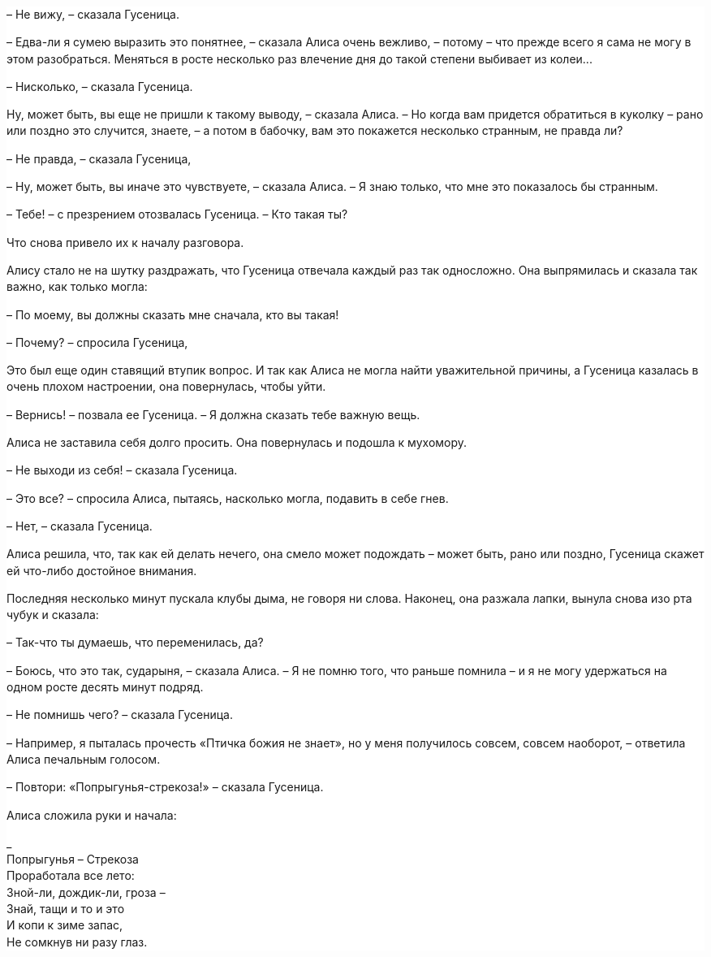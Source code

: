 – Не вижу, – сказала Гусеница.

– Едва-ли я сумею выразить это понятнее, – сказала Алиса очень вежливо, – потому – что прежде всего я сама не могу в этом разобраться. Меняться в росте несколько раз влечение дня до такой степени выбивает из колеи...

– Нисколько, – сказала Гусеница.

Ну, может быть, вы еще не пришли к такому выводу, – сказала Алиса. – Но когда вам придется обратиться в куколку – рано или поздно это случится, знаете, – а потом в бабочку, вам это покажется несколько странным, не правда ли?

– Не правда, – сказала Гусеница,

– Ну, может быть, вы иначе это чувствуете, – сказала Алиса. – Я знаю только, что мне это показалось бы странным.

– Тебе! – с презрением отозвалась Гусеница. – Кто такая ты?

Что снова привело их к началу разговора.

Алису стало не на шутку раздражать, что Гусеница отвечала каждый раз так односложно. Она выпрямилась и сказала так важно, как только могла:

– По моему, вы должны сказать мне сначала, кто вы такая!

– Почему? – спросила Гусеница,

Это был еще один ставящий втупик вопрос. И так как Алиса не могла найти уважительной причины, а Гусеница казалась в очень плохом настроении, она повернулась, чтобы уйти.

– Вернись! – позвала ее Гусеница. – Я должна сказать тебе важную вещь.

Алиса не заставила себя долго просить. Она повернулась и подошла к мухомору.

– Не выходи из себя! – сказала Гусеница.

– Это все? – спросила Алиса, пытаясь, насколько могла, подавить в себе гнев.

– Нет, – сказала Гусеница.

Алиса решила, что, так как ей делать нечего, она смело может подождать – может быть, рано или поздно, Гусеница скажет ей что-либо достойное внимания.

Последняя несколько минут пускала клубы дыма, не говоря ни слова. Наконец, она разжала лапки, вынула снова изо рта чубук и сказала:

– Так-что ты думаешь, что переменилась, да?

– Боюсь, что это так, сударыня, – сказала Алиса. – Я не помню того, что раньше помнила – и я не могу удержаться на одном росте десять минут подряд.

– Не помнишь чего? – сказала Гусеница.

– Например, я пыталась прочесть «Птичка божия не знает», но у меня получилось совсем, совсем наоборот, – ответила Алиса печальным голосом.

– Повтори: «Попрыгунья-стрекоза!» – сказала Гусеница.

Алиса сложила руки и начала:

_  
Попрыгунья – Стрекоза  
Проработала все лето:  
Зной-ли, дождик-ли, гроза –  
Знай, тащи и то и это  
И копи к зиме запас,  
Не сомкнув ни разу глаз.  
  